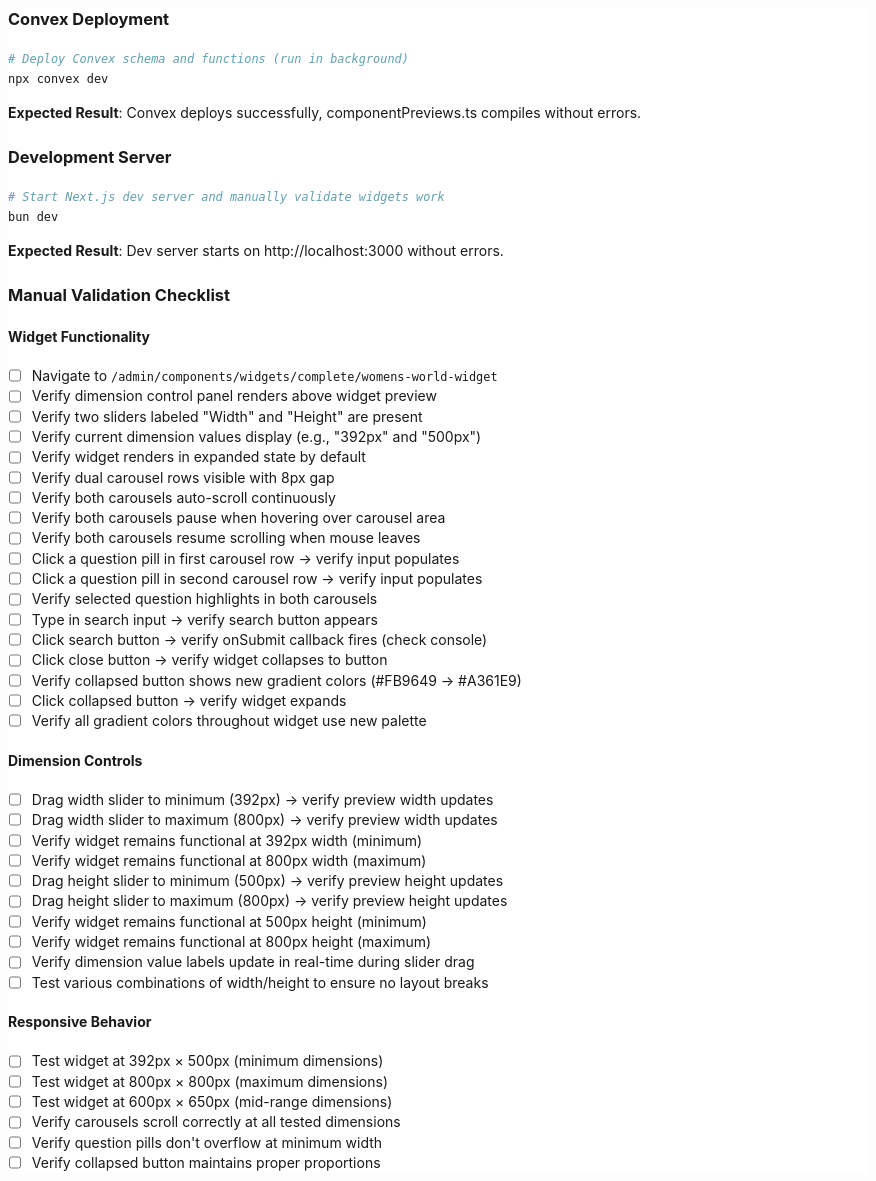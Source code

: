 ### Convex Deployment
```bash
# Deploy Convex schema and functions (run in background)
npx convex dev
```
**Expected Result**: Convex deploys successfully, componentPreviews.ts compiles without errors.

### Development Server
```bash
# Start Next.js dev server and manually validate widgets work
bun dev
```
**Expected Result**: Dev server starts on http://localhost:3000 without errors.

### Manual Validation Checklist

#### Widget Functionality
- [ ] Navigate to `/admin/components/widgets/complete/womens-world-widget`
- [ ] Verify dimension control panel renders above widget preview
- [ ] Verify two sliders labeled "Width" and "Height" are present
- [ ] Verify current dimension values display (e.g., "392px" and "500px")
- [ ] Verify widget renders in expanded state by default
- [ ] Verify dual carousel rows visible with 8px gap
- [ ] Verify both carousels auto-scroll continuously
- [ ] Verify both carousels pause when hovering over carousel area
- [ ] Verify both carousels resume scrolling when mouse leaves
- [ ] Click a question pill in first carousel row → verify input populates
- [ ] Click a question pill in second carousel row → verify input populates
- [ ] Verify selected question highlights in both carousels
- [ ] Type in search input → verify search button appears
- [ ] Click search button → verify onSubmit callback fires (check console)
- [ ] Click close button → verify widget collapses to button
- [ ] Verify collapsed button shows new gradient colors (#FB9649 → #A361E9)
- [ ] Click collapsed button → verify widget expands
- [ ] Verify all gradient colors throughout widget use new palette

#### Dimension Controls
- [ ] Drag width slider to minimum (392px) → verify preview width updates
- [ ] Drag width slider to maximum (800px) → verify preview width updates
- [ ] Verify widget remains functional at 392px width (minimum)
- [ ] Verify widget remains functional at 800px width (maximum)
- [ ] Drag height slider to minimum (500px) → verify preview height updates
- [ ] Drag height slider to maximum (800px) → verify preview height updates
- [ ] Verify widget remains functional at 500px height (minimum)
- [ ] Verify widget remains functional at 800px height (maximum)
- [ ] Verify dimension value labels update in real-time during slider drag
- [ ] Test various combinations of width/height to ensure no layout breaks

#### Responsive Behavior
- [ ] Test widget at 392px × 500px (minimum dimensions)
- [ ] Test widget at 800px × 800px (maximum dimensions)
- [ ] Test widget at 600px × 650px (mid-range dimensions)
- [ ] Verify carousels scroll correctly at all tested dimensions
- [ ] Verify question pills don't overflow at minimum width
- [ ] Verify collapsed button maintains proper proportions
